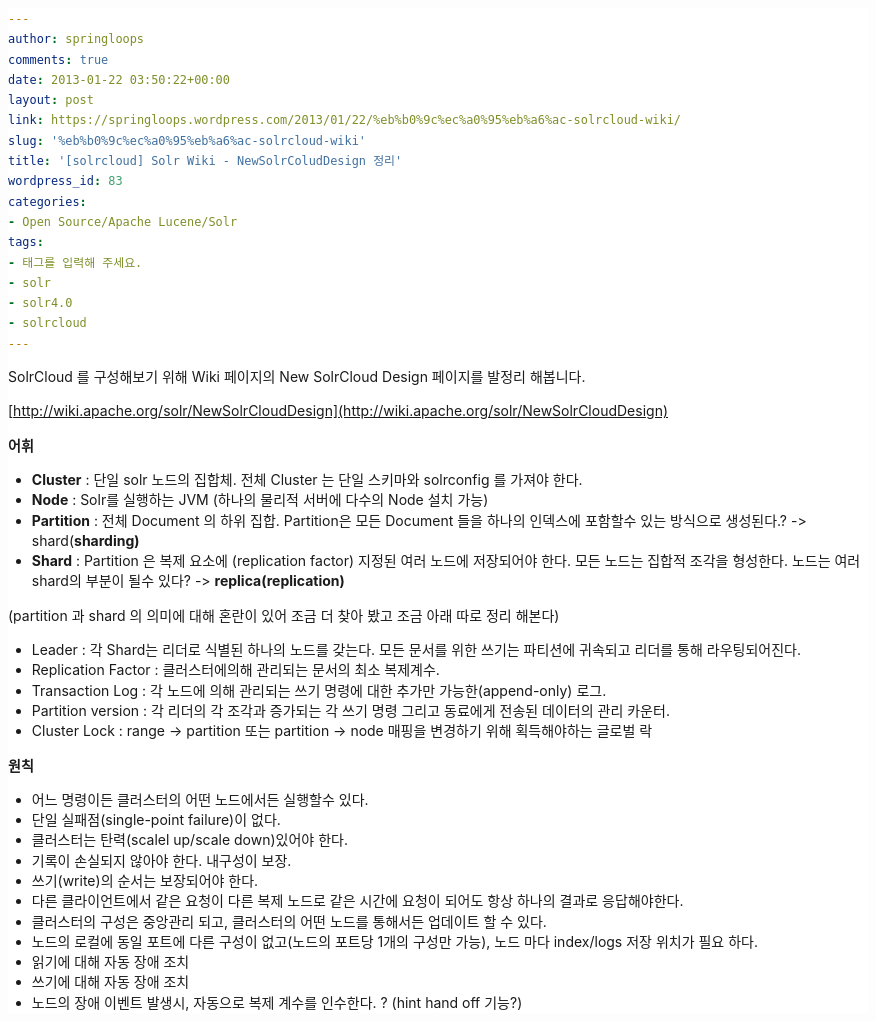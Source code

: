 ```yaml
---
author: springloops
comments: true
date: 2013-01-22 03:50:22+00:00
layout: post
link: https://springloops.wordpress.com/2013/01/22/%eb%b0%9c%ec%a0%95%eb%a6%ac-solrcloud-wiki/
slug: '%eb%b0%9c%ec%a0%95%eb%a6%ac-solrcloud-wiki'
title: '[solrcloud] Solr Wiki - NewSolrColudDesign 정리'
wordpress_id: 83
categories:
- Open Source/Apache Lucene/Solr
tags:
- 태그를 입력해 주세요.
- solr
- solr4.0
- solrcloud
---
```


SolrCloud 를 구성해보기 위해 Wiki 페이지의 New SolrCloud Design 페이지를 발정리 해봅니다.

[http://wiki.apache.org/solr/NewSolrCloudDesign](http://wiki.apache.org/solr/NewSolrCloudDesign)

  


**어휘**

  * **Cluster** : 단일 solr 노드의 집합체. 전체 Cluster 는 단일 스키마와 solrconfig 를 가져야 한다.
  * **Node** : Solr를 실행하는 JVM (하나의 물리적 서버에 다수의 Node 설치 가능)
  * **Partition** : 전체 Document 의 하위 집합. Partition은 모든 Document 들을 하나의 인덱스에 포함할수 있는 방식으로 생성된다.? -> shard(**sharding)**
  * **Shard** : Partition 은 복제 요소에 (replication factor) 지정된 여러 노드에 저장되어야 한다. 모든 노드는 집합적 조각을 형성한다. 노드는 여러 shard의 부분이 될수 있다?  -> **replica(replication)**

(partition 과 shard 의 의미에 대해 혼란이 있어 조금 더 찾아 봤고 조금 아래 따로 정리 해본다)

  * Leader : 각 Shard는 리더로 식별된 하나의 노드를 갖는다. 모든 문서를 위한 쓰기는 파티션에 귀속되고 리더를 통해 라우팅되어진다.
  * Replication Factor : 클러스터에의해 관리되는 문서의 최소 복제계수.
  * Transaction Log : 각 노드에 의해 관리되는 쓰기 명령에 대한 추가만 가능한(append-only) 로그.
  * Partition version : 각 리더의 각 조각과 증가되는 각 쓰기 명령 그리고 동료에게 전송된 데이터의 관리 카운터.
  * Cluster Lock : range -> partition 또는 partition -> node 매핑을 변경하기 위해 획득해야하는 글로벌 락

  


**원칙**

  * 어느 명령이든 클러스터의 어떤 노드에서든 실행할수 있다.
  * 단일 실패점(single-point failure)이 없다.
  * 클러스터는 탄력(scalel up/scale down)있어야 한다.
  * 기록이 손실되지 않아야 한다. 내구성이 보장.
  * 쓰기(write)의 순서는 보장되어야 한다.
  * 다른 클라이언트에서 같은 요청이 다른 복제 노드로 같은 시간에 요청이 되어도 항상 하나의 결과로 응답해야한다.
  * 클러스터의 구성은 중앙관리 되고, 클러스터의 어떤 노드를 통해서든 업데이트 할 수 있다.
  * 노드의 로컬에 동일 포트에 다른 구성이 없고(노드의 포트당 1개의 구성만 가능), 노드 마다 index/logs 저장 위치가 필요 하다.
  * 읽기에 대해 자동 장애 조치
  * 쓰기에 대해 자동 장애 조치
  * 노드의 장애 이벤트 발생시, 자동으로 복제 계수를 인수한다. ? (hint hand off 기능?)
